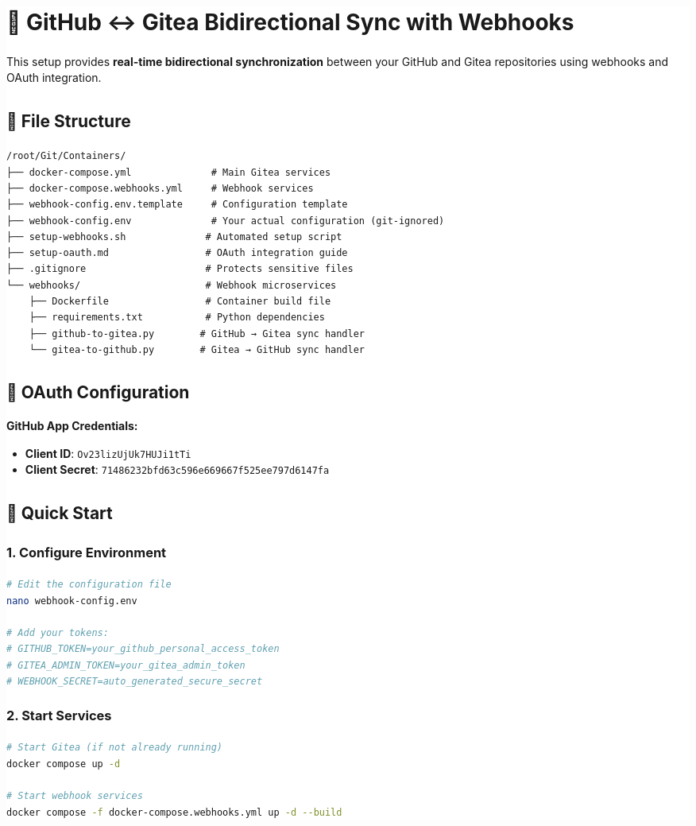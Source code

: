 # 🔄 GitHub ↔ Gitea Bidirectional Sync with Webhooks

This setup provides **real-time bidirectional synchronization** between your GitHub and Gitea repositories using webhooks and OAuth integration.

## 📁 File Structure
```
/root/Git/Containers/
├── docker-compose.yml              # Main Gitea services
├── docker-compose.webhooks.yml     # Webhook services
├── webhook-config.env.template     # Configuration template
├── webhook-config.env              # Your actual configuration (git-ignored)
├── setup-webhooks.sh              # Automated setup script
├── setup-oauth.md                 # OAuth integration guide
├── .gitignore                     # Protects sensitive files
└── webhooks/                      # Webhook microservices
    ├── Dockerfile                 # Container build file
    ├── requirements.txt           # Python dependencies
    ├── github-to-gitea.py        # GitHub → Gitea sync handler
    └── gitea-to-github.py        # Gitea → GitHub sync handler
```

## 🔐 OAuth Configuration
**GitHub App Credentials:**
- **Client ID**: `Ov23lizUjUk7HUJi1tTi`
- **Client Secret**: `71486232bfd63c596e669667f525ee797d6147fa`

## 🚀 Quick Start

### 1. Configure Environment
```bash
# Edit the configuration file
nano webhook-config.env

# Add your tokens:
# GITHUB_TOKEN=your_github_personal_access_token
# GITEA_ADMIN_TOKEN=your_gitea_admin_token
# WEBHOOK_SECRET=auto_generated_secure_secret
```

### 2. Start Services
```bash
# Start Gitea (if not already running)
docker compose up -d

# Start webhook services
docker compose -f docker-compose.webhooks.yml up -d --build
```
